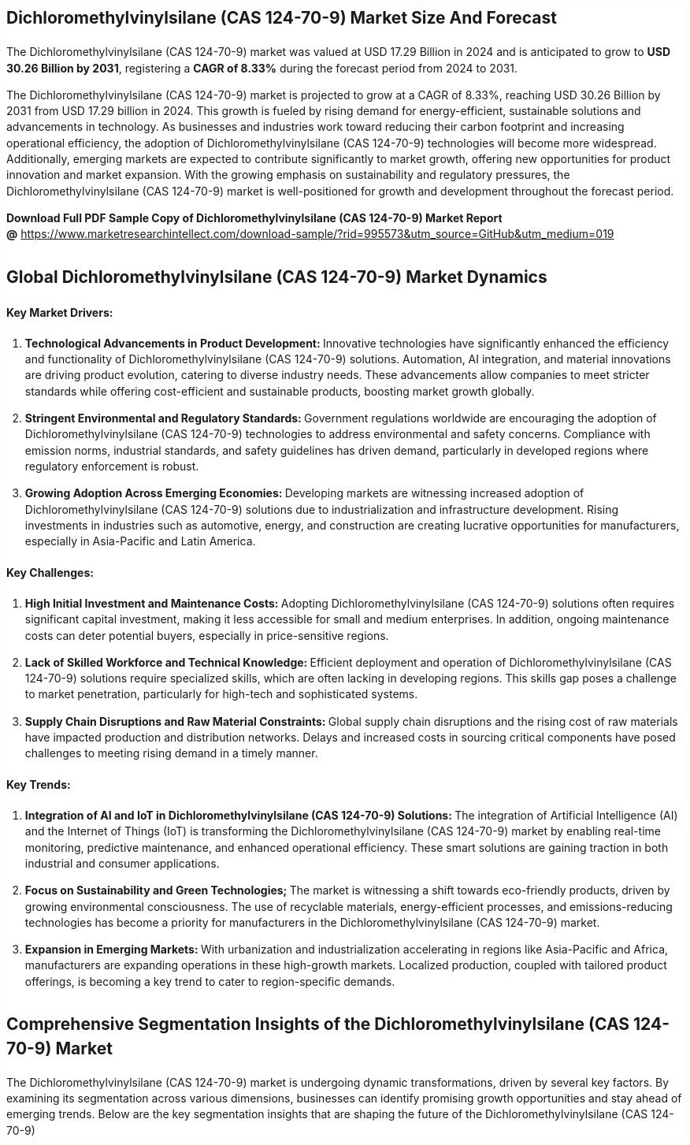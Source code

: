 <h2>Dichloromethylvinylsilane (CAS 124-70-9) Market Size And Forecast</h2><p>The Dichloromethylvinylsilane (CAS 124-70-9) market was valued at USD 17.29 Billion in 2024 and is anticipated to grow to <strong>USD 30.26 Billion by 2031</strong>, registering a <strong>CAGR of 8.33%</strong> during the forecast period from 2024 to 2031.</p><p>The Dichloromethylvinylsilane (CAS 124-70-9) market is projected to grow at a CAGR of 8.33%, reaching USD 30.26 Billion by 2031 from USD 17.29 billion in 2024. This growth is fueled by rising demand for energy-efficient, sustainable solutions and advancements in technology. As businesses and industries work toward reducing their carbon footprint and increasing operational efficiency, the adoption of Dichloromethylvinylsilane (CAS 124-70-9) technologies will become more widespread. Additionally, emerging markets are expected to contribute significantly to market growth, offering new opportunities for product innovation and market expansion. With the growing emphasis on sustainability and regulatory pressures, the Dichloromethylvinylsilane (CAS 124-70-9) market is well-positioned for growth and development throughout the forecast period.</p><p><strong>Download Full PDF Sample Copy of Dichloromethylvinylsilane (CAS 124-70-9) Market Report @</strong>&nbsp;<a href="https://www.marketresearchintellect.com/download-sample/?rid=995573&amp;utm_source=GitHub&amp;utm_medium=019">https://www.marketresearchintellect.com/download-sample/?rid=995573&amp;utm_source=GitHub&amp;utm_medium=019</a></p><h2>Global Dichloromethylvinylsilane (CAS 124-70-9) Market Dynamics</h2><h4><strong>Key Market Drivers:</strong></h4><ol><li><p><strong>Technological Advancements in Product Development:&nbsp;</strong>Innovative technologies have significantly enhanced the efficiency and functionality of Dichloromethylvinylsilane (CAS 124-70-9) solutions. Automation, AI integration, and material innovations are driving product evolution, catering to diverse industry needs. These advancements allow companies to meet stricter standards while offering cost-efficient and sustainable products, boosting market growth globally.</p></li><li><p><strong>Stringent Environmental and Regulatory Standards:&nbsp;</strong>Government regulations worldwide are encouraging the adoption of Dichloromethylvinylsilane (CAS 124-70-9) technologies to address environmental and safety concerns. Compliance with emission norms, industrial standards, and safety guidelines has driven demand, particularly in developed regions where regulatory enforcement is robust.</p></li><li><p><strong>Growing Adoption Across Emerging Economies:&nbsp;</strong>Developing markets are witnessing increased adoption of Dichloromethylvinylsilane (CAS 124-70-9) solutions due to industrialization and infrastructure development. Rising investments in industries such as automotive, energy, and construction are creating lucrative opportunities for manufacturers, especially in Asia-Pacific and Latin America.</p></li></ol><h4><strong>Key Challenges:</strong></h4><ol><li><p><strong>High Initial Investment and Maintenance Costs:&nbsp;</strong>Adopting Dichloromethylvinylsilane (CAS 124-70-9) solutions often requires significant capital investment, making it less accessible for small and medium enterprises. In addition, ongoing maintenance costs can deter potential buyers, especially in price-sensitive regions.</p></li><li><p><strong>Lack of Skilled Workforce and Technical Knowledge:&nbsp;</strong>Efficient deployment and operation of Dichloromethylvinylsilane (CAS 124-70-9) solutions require specialized skills, which are often lacking in developing regions. This skills gap poses a challenge to market penetration, particularly for high-tech and sophisticated systems.</p></li><li><p><strong>Supply Chain Disruptions and Raw Material Constraints:&nbsp;</strong>Global supply chain disruptions and the rising cost of raw materials have impacted production and distribution networks. Delays and increased costs in sourcing critical components have posed challenges to meeting rising demand in a timely manner.</p></li></ol><h4><strong>Key Trends:</strong></h4><ol><li><p><strong>Integration of AI and IoT in Dichloromethylvinylsilane (CAS 124-70-9) Solutions:&nbsp;</strong>The integration of Artificial Intelligence (AI) and the Internet of Things (IoT) is transforming the Dichloromethylvinylsilane (CAS 124-70-9) market by enabling real-time monitoring, predictive maintenance, and enhanced operational efficiency. These smart solutions are gaining traction in both industrial and consumer applications.</p></li><li><p><strong>Focus on Sustainability and Green Technologies;&nbsp;</strong>The market is witnessing a shift towards eco-friendly products, driven by growing environmental consciousness. The use of recyclable materials, energy-efficient processes, and emissions-reducing technologies has become a priority for manufacturers in the Dichloromethylvinylsilane (CAS 124-70-9) market.</p></li><li><p><strong>Expansion in Emerging Markets:&nbsp;</strong>With urbanization and industrialization accelerating in regions like Asia-Pacific and Africa, manufacturers are expanding operations in these high-growth markets. Localized production, coupled with tailored product offerings, is becoming a key trend to cater to region-specific demands.</p></li></ol><div class="article-main__content" data-test-id="publishing-text-block"><h2>Comprehensive Segmentation Insights of the Dichloromethylvinylsilane (CAS 124-70-9) Market</h2><p>The Dichloromethylvinylsilane (CAS 124-70-9) market is undergoing dynamic transformations, driven by several key factors. By examining its segmentation across various dimensions, businesses can identify promising growth opportunities and stay ahead of emerging trends. Below are the key segmentation insights that are shaping the future of the Dichloromethylvinylsilane (CAS 124-70-9)
